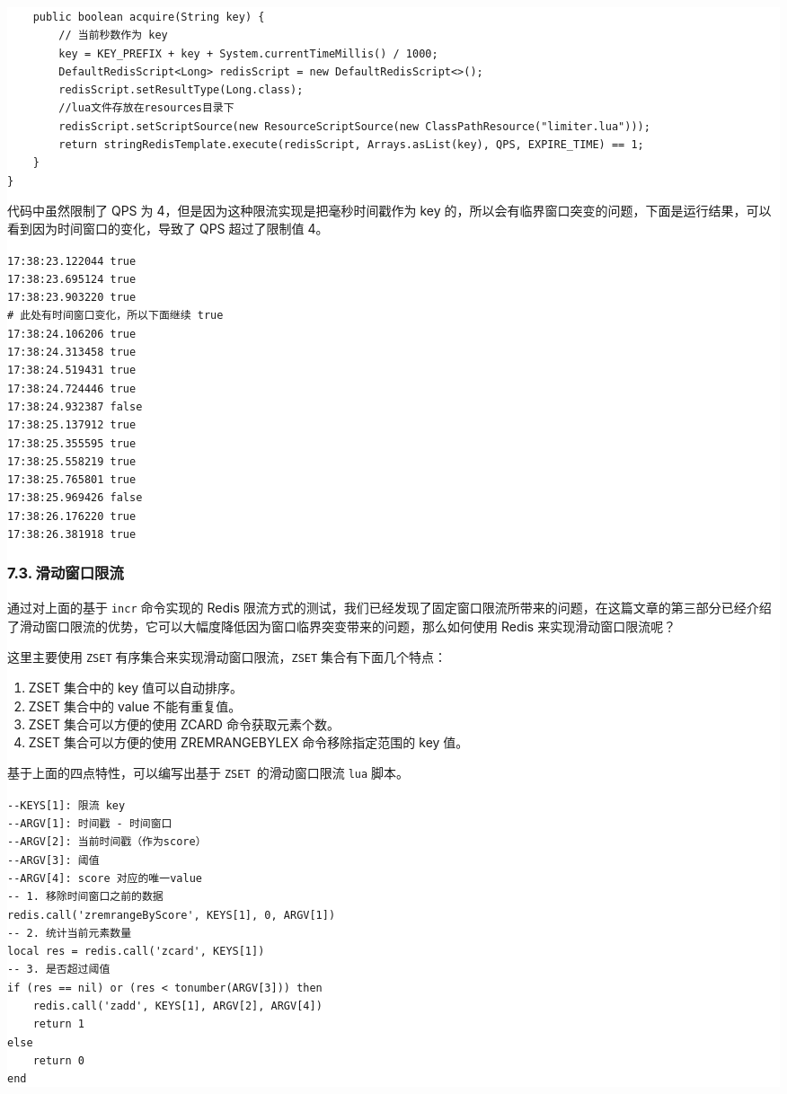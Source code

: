 ```
    public boolean acquire(String key) {
        // 当前秒数作为 key
        key = KEY_PREFIX + key + System.currentTimeMillis() / 1000;
        DefaultRedisScript<Long> redisScript = new DefaultRedisScript<>();
        redisScript.setResultType(Long.class);
        //lua文件存放在resources目录下
        redisScript.setScriptSource(new ResourceScriptSource(new ClassPathResource("limiter.lua")));
        return stringRedisTemplate.execute(redisScript, Arrays.asList(key), QPS, EXPIRE_TIME) == 1;
    }
}
```

代码中虽然限制了 QPS 为 4，但是因为这种限流实现是把毫秒时间戳作为 key 的，所以会有临界窗口突变的问题，下面是运行结果，可以看到因为时间窗口的变化，导致了 QPS 超过了限制值 4。

```
17:38:23.122044 true
17:38:23.695124 true
17:38:23.903220 true
# 此处有时间窗口变化，所以下面继续 true
17:38:24.106206 true
17:38:24.313458 true
17:38:24.519431 true
17:38:24.724446 true
17:38:24.932387 false
17:38:25.137912 true
17:38:25.355595 true
17:38:25.558219 true
17:38:25.765801 true
17:38:25.969426 false
17:38:26.176220 true
17:38:26.381918 true
```

### 7.3. 滑动窗口限流

通过对上面的基于 `incr` 命令实现的 Redis 限流方式的测试，我们已经发现了固定窗口限流所带来的问题，在这篇文章的第三部分已经介绍了滑动窗口限流的优势，它可以大幅度降低因为窗口临界突变带来的问题，那么如何使用 Redis 来实现滑动窗口限流呢？

这里主要使用 `ZSET` 有序集合来实现滑动窗口限流，`ZSET` 集合有下面几个特点：

1. ZSET 集合中的  key 值可以自动排序。
2. ZSET 集合中的 value 不能有重复值。
3. ZSET 集合可以方便的使用 ZCARD 命令获取元素个数。
4. ZSET 集合可以方便的使用 ZREMRANGEBYLEX 命令移除指定范围的 key 值。

基于上面的四点特性，可以编写出基于 `ZSET `的滑动窗口限流 `lua` 脚本。

```
--KEYS[1]: 限流 key
--ARGV[1]: 时间戳 - 时间窗口
--ARGV[2]: 当前时间戳（作为score）
--ARGV[3]: 阈值
--ARGV[4]: score 对应的唯一value
-- 1. 移除时间窗口之前的数据
redis.call('zremrangeByScore', KEYS[1], 0, ARGV[1])
-- 2. 统计当前元素数量
local res = redis.call('zcard', KEYS[1])
-- 3. 是否超过阈值
if (res == nil) or (res < tonumber(ARGV[3])) then
    redis.call('zadd', KEYS[1], ARGV[2], ARGV[4])
    return 1
else
    return 0
end
```
